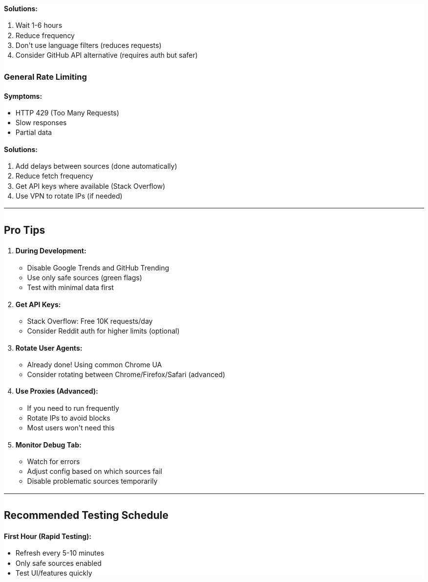 **Solutions:**
1. Wait 1-6 hours
2. Reduce frequency
3. Don't use language filters (reduces requests)
4. Consider GitHub API alternative (requires auth but safer)

### General Rate Limiting
**Symptoms:**
- HTTP 429 (Too Many Requests)
- Slow responses
- Partial data

**Solutions:**
1. Add delays between sources (done automatically)
2. Reduce fetch frequency
3. Get API keys where available (Stack Overflow)
4. Use VPN to rotate IPs (if needed)

---

## Pro Tips

1. **During Development:**
   - Disable Google Trends and GitHub Trending
   - Use only safe sources (green flags)
   - Test with minimal data first

2. **Get API Keys:**
   - Stack Overflow: Free 10K requests/day
   - Consider Reddit auth for higher limits (optional)

3. **Rotate User Agents:**
   - Already done! Using common Chrome UA
   - Consider rotating between Chrome/Firefox/Safari (advanced)

4. **Use Proxies (Advanced):**
   - If you need to run frequently
   - Rotate IPs to avoid blocks
   - Most users won't need this

5. **Monitor Debug Tab:**
   - Watch for errors
   - Adjust config based on which sources fail
   - Disable problematic sources temporarily

---

## Recommended Testing Schedule

**First Hour (Rapid Testing):**
- Refresh every 5-10 minutes
- Only safe sources enabled
- Test UI/features quickly
